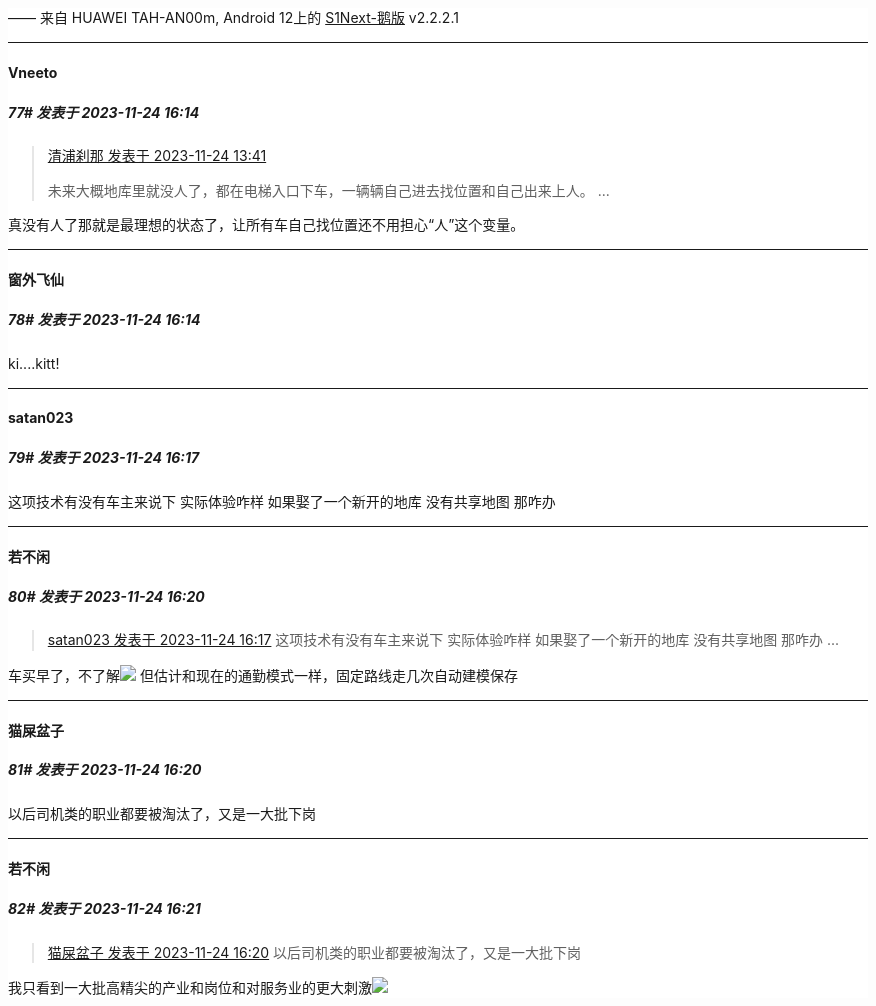 —— 来自 HUAWEI TAH-AN00m, Android 12上的 [S1Next-鹅版](https://github.com/ykrank/S1-Next/releases) v2.2.2.1


*****

####  Vneeto  
##### 77#       发表于 2023-11-24 16:14

<blockquote><a href="httphttps://bbs.saraba1st.com/2b/forum.php?mod=redirect&amp;goto=findpost&amp;pid=63127673&amp;ptid=2161792" target="_blank">清浦刹那 发表于 2023-11-24 13:41</a>

未来大概地库里就没人了，都在电梯入口下车，一辆辆自己进去找位置和自己出来上人。 ...</blockquote>
真没有人了那就是最理想的状态了，让所有车自己找位置还不用担心“人”这个变量。

*****

####  窗外飞仙  
##### 78#       发表于 2023-11-24 16:14

ki....kitt!


*****

####  satan023  
##### 79#       发表于 2023-11-24 16:17

这项技术有没有车主来说下 实际体验咋样 如果娶了一个新开的地库 没有共享地图 那咋办

*****

####  若不闲  
##### 80#       发表于 2023-11-24 16:20

<blockquote><a href="httphttps://bbs.saraba1st.com/2b/forum.php?mod=redirect&amp;goto=findpost&amp;pid=63129366&amp;ptid=2161792" target="_blank">satan023 发表于 2023-11-24 16:17</a>
这项技术有没有车主来说下 实际体验咋样 如果娶了一个新开的地库 没有共享地图 那咋办 ...</blockquote>
车买早了，不了解<img src="https://static.saraba1st.com/image/smiley/face2017/068.png" referrerpolicy="no-referrer">
但估计和现在的通勤模式一样，固定路线走几次自动建模保存

*****

####  猫屎盆子  
##### 81#       发表于 2023-11-24 16:20

以后司机类的职业都要被淘汰了，又是一大批下岗

*****

####  若不闲  
##### 82#       发表于 2023-11-24 16:21

<blockquote><a href="httphttps://bbs.saraba1st.com/2b/forum.php?mod=redirect&amp;goto=findpost&amp;pid=63129391&amp;ptid=2161792" target="_blank">猫屎盆子 发表于 2023-11-24 16:20</a>
以后司机类的职业都要被淘汰了，又是一大批下岗</blockquote>
我只看到一大批高精尖的产业和岗位和对服务业的更大刺激<img src="https://static.saraba1st.com/image/smiley/face2017/068.png" referrerpolicy="no-referrer">
